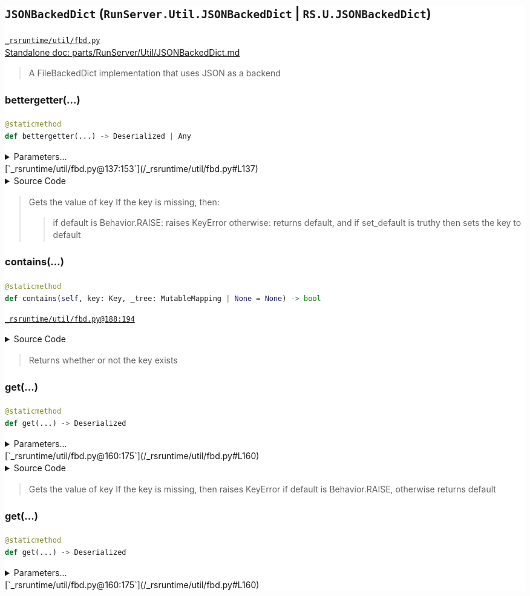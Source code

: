 

## `JSONBackedDict` (`RunServer.Util.JSONBackedDict` | `RS.U.JSONBackedDict`)
[`_rsruntime/util/fbd.py`](/_rsruntime/util/fbd.py "Source")  
[Standalone doc: parts/RunServer/Util/JSONBackedDict.md](./parts/RunServer/Util/JSONBackedDict.md)  
> A FileBackedDict implementation that uses JSON as a backend

### bettergetter(...)
```python
@staticmethod
def bettergetter(...) -> Deserialized | Any
```
<details><summary>Parameters...</summary></details>
[`_rsruntime/util/fbd.py@137:153`](/_rsruntime/util/fbd.py#L137)

<details><summary>Source Code</summary></details>

> Gets the value of key
> If the key is missing, then:
>> if default is Behavior.RAISE: raises KeyError
>> otherwise: returns default, and if set_default is truthy then sets the key to default

### contains(...)
```python
@staticmethod
def contains(self, key: Key, _tree: MutableMapping | None = None) -> bool
```
[`_rsruntime/util/fbd.py@188:194`](/_rsruntime/util/fbd.py#L188)

<details><summary>Source Code</summary></details>

> Returns whether or not the key exists

### get(...)
```python
@staticmethod
def get(...) -> Deserialized
```
<details><summary>Parameters...</summary></details>
[`_rsruntime/util/fbd.py@160:175`](/_rsruntime/util/fbd.py#L160)

<details><summary>Source Code</summary></details>

> Gets the value of key
> If the key is missing, then raises KeyError if default is Behavior.RAISE, otherwise returns default

### get(...)
```python
@staticmethod
def get(...) -> Deserialized
```
<details><summary>Parameters...</summary></details>
[`_rsruntime/util/fbd.py@160:175`](/_rsruntime/util/fbd.py#L160)
